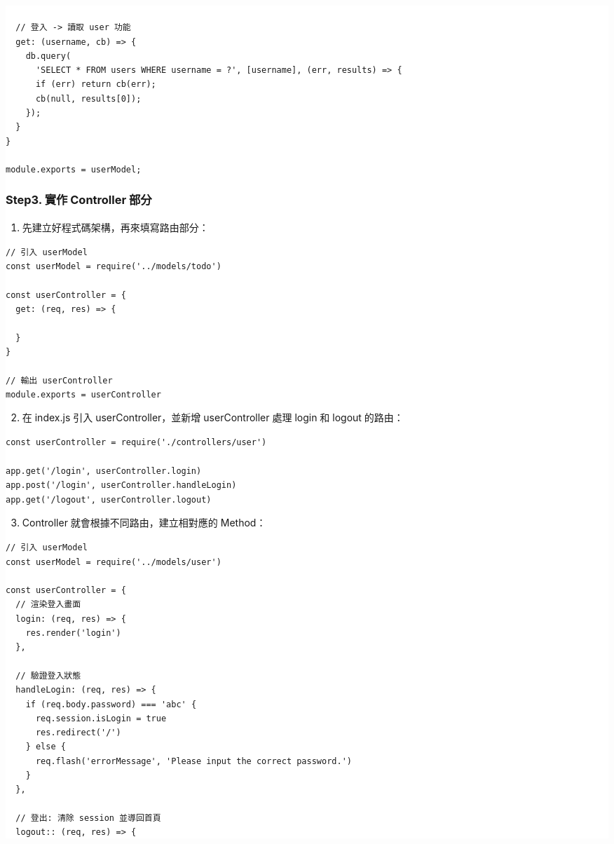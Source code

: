 ```javascript=

  // 登入 -> 讀取 user 功能
  get: (username, cb) => {
    db.query(
      'SELECT * FROM users WHERE username = ?', [username], (err, results) => {
      if (err) return cb(err);
      cb(null, results[0]);
    });
  }
}

module.exports = userModel;
```

### Step3. 實作 Controller 部分

1. 先建立好程式碼架構，再來填寫路由部分：

```javascript=
// 引入 userModel
const userModel = require('../models/todo')

const userController = {
  get: (req, res) => {

  }
}

// 輸出 userController
module.exports = userController
```

2. 在 index.js 引入 userController，並新增 userController 處理 login 和 logout 的路由：

```javascript=
const userController = require('./controllers/user')

app.get('/login', userController.login)
app.post('/login', userController.handleLogin)
app.get('/logout', userController.logout)
```

3. Controller 就會根據不同路由，建立相對應的 Method：

```javascript=
// 引入 userModel
const userModel = require('../models/user')

const userController = {
  // 渲染登入畫面
  login: (req, res) => {
    res.render('login')
  },

  // 驗證登入狀態
  handleLogin: (req, res) => {
    if (req.body.password) === 'abc' {
      req.session.isLogin = true
      res.redirect('/')
    } else {
      req.flash('errorMessage', 'Please input the correct password.')
    }
  },

  // 登出: 清除 session 並導回首頁
  logout:: (req, res) => {
```